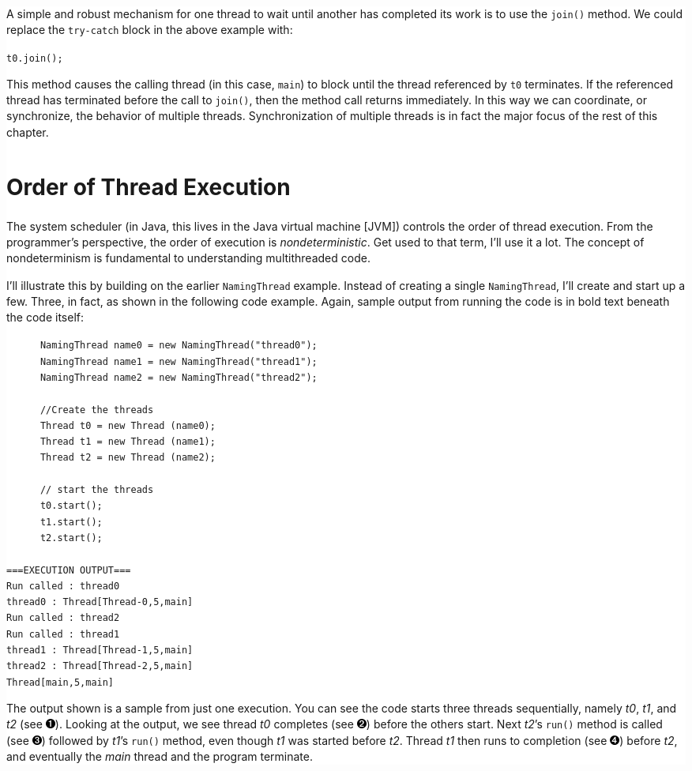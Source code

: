 A simple and robust mechanism for one thread to wait until another has completed its work is to use the `join()` method. We could replace the `try-catch` block in the above example with:

```
t0.join();
```

This method causes the calling thread (in this case, `main`) to block until the thread referenced by `t0` terminates. If the referenced thread has terminated before the call to `join()`, then the method call returns immediately. In this way we can coordinate, or synchronize, the behavior of multiple threads. Synchronization of multiple threads is in fact the major focus of the rest of this chapter.

# Order of Thread Execution

The system scheduler (in Java, this lives in the Java virtual machine \[JVM]) controls the order of thread execution. From the programmer’s perspective, the order of execution is *nondeterministic*. Get used to that term, I’ll use it a lot. The concept of nondeterminism is fundamental to understanding multithreaded code.

I’ll illustrate this by building on the earlier `NamingThread` example. Instead of creating a single `NamingThread`, I’ll create and start up a few. Three, in fact, as shown in the following code example. Again, sample output from running the code is in bold text beneath the code itself:

```
      NamingThread name0 = new NamingThread("thread0");
      NamingThread name1 = new NamingThread("thread1");
      NamingThread name2 = new NamingThread("thread2");
    
      //Create the threads
      Thread t0 = new Thread (name0);
      Thread t1 = new Thread (name1);
      Thread t2 = new Thread (name2);    
      
      // start the threads
      t0.start();  
      t1.start();  
      t2.start();  

===EXECUTION OUTPUT===
Run called : thread0
thread0 : Thread[Thread-0,5,main]  
Run called : thread2  
Run called : thread1
thread1 : Thread[Thread-1,5,main]  
thread2 : Thread[Thread-2,5,main]
Thread[main,5,main]
```

The output shown is a sample from just one execution. You can see the code starts three threads sequentially, namely *t0*, *t1*, and *t2* (see [![1](assets/1.png)](#comarker1_4_1)). Looking at the output, we see thread *t0* completes (see [![2](assets/2.png)](#comarker2_4_1)) before the others start. Next *t2*’s `run()` method is called (see [![3](assets/3.png)](#comarker3_4_1)) followed by *t1*’s `run()` method, even though *t1* was started before *t2*. Thread *t1* then runs to completion (see [![4](assets/4.png)](#comarker4_4_1)) before *t2*, and eventually the *main* thread and the program terminate.
